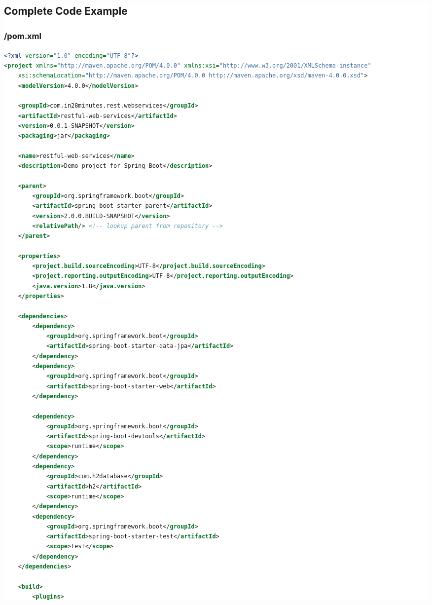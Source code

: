 ## Complete Code Example


### /pom.xml

```xml
<?xml version="1.0" encoding="UTF-8"?>
<project xmlns="http://maven.apache.org/POM/4.0.0" xmlns:xsi="http://www.w3.org/2001/XMLSchema-instance"
	xsi:schemaLocation="http://maven.apache.org/POM/4.0.0 http://maven.apache.org/xsd/maven-4.0.0.xsd">
	<modelVersion>4.0.0</modelVersion>

	<groupId>com.in28minutes.rest.webservices</groupId>
	<artifactId>restful-web-services</artifactId>
	<version>0.0.1-SNAPSHOT</version>
	<packaging>jar</packaging>

	<name>restful-web-services</name>
	<description>Demo project for Spring Boot</description>

	<parent>
		<groupId>org.springframework.boot</groupId>
		<artifactId>spring-boot-starter-parent</artifactId>
		<version>2.0.0.BUILD-SNAPSHOT</version>
		<relativePath/> <!-- lookup parent from repository -->
	</parent>

	<properties>
		<project.build.sourceEncoding>UTF-8</project.build.sourceEncoding>
		<project.reporting.outputEncoding>UTF-8</project.reporting.outputEncoding>
		<java.version>1.8</java.version>
	</properties>

	<dependencies>
		<dependency>
			<groupId>org.springframework.boot</groupId>
			<artifactId>spring-boot-starter-data-jpa</artifactId>
		</dependency>
		<dependency>
			<groupId>org.springframework.boot</groupId>
			<artifactId>spring-boot-starter-web</artifactId>
		</dependency>

		<dependency>
			<groupId>org.springframework.boot</groupId>
			<artifactId>spring-boot-devtools</artifactId>
			<scope>runtime</scope>
		</dependency>
		<dependency>
			<groupId>com.h2database</groupId>
			<artifactId>h2</artifactId>
			<scope>runtime</scope>
		</dependency>
		<dependency>
			<groupId>org.springframework.boot</groupId>
			<artifactId>spring-boot-starter-test</artifactId>
			<scope>test</scope>
		</dependency>
	</dependencies>

	<build>
		<plugins>
```